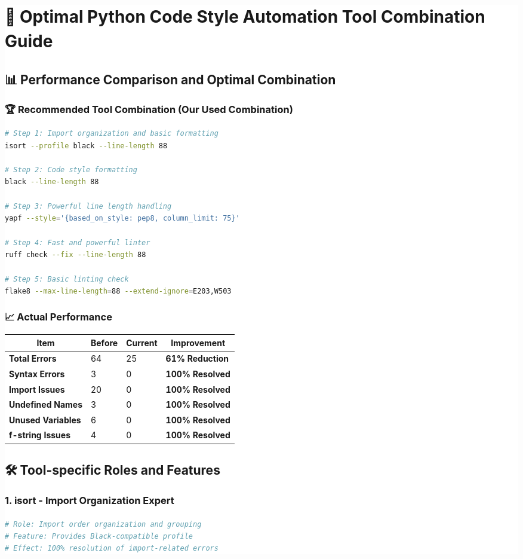 # 🎨 Optimal Python Code Style Automation Tool Combination Guide

## 📊 Performance Comparison and Optimal Combination

### 🏆 **Recommended Tool Combination (Our Used Combination)**

```bash
# Step 1: Import organization and basic formatting
isort --profile black --line-length 88

# Step 2: Code style formatting
black --line-length 88

# Step 3: Powerful line length handling
yapf --style='{based_on_style: pep8, column_limit: 75}'

# Step 4: Fast and powerful linter
ruff check --fix --line-length 88

# Step 5: Basic linting check
flake8 --max-line-length=88 --extend-ignore=E203,W503
```

### 📈 **Actual Performance**

| Item                 | Before | Current | Improvement       |
| -------------------- | ------ | ------- | ----------------- |
| **Total Errors**     | 64     | 25      | **61% Reduction** |
| **Syntax Errors**    | 3      | 0       | **100% Resolved** |
| **Import Issues**    | 20     | 0       | **100% Resolved** |
| **Undefined Names**  | 3      | 0       | **100% Resolved** |
| **Unused Variables** | 6      | 0       | **100% Resolved** |
| **f-string Issues**  | 4      | 0       | **100% Resolved** |

## 🛠️ **Tool-specific Roles and Features**

### 1. **isort** - Import Organization Expert

```bash
# Role: Import order organization and grouping
# Feature: Provides Black-compatible profile
# Effect: 100% resolution of import-related errors
```
